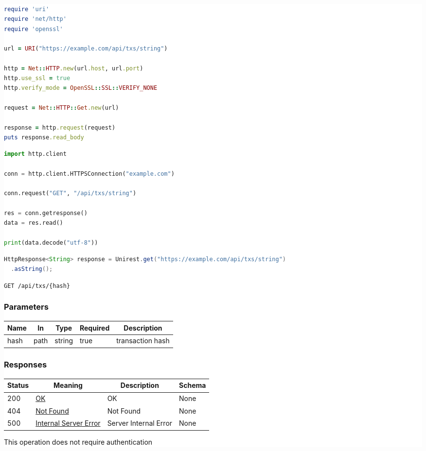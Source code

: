 ```ruby
require 'uri'
require 'net/http'
require 'openssl'

url = URI("https://example.com/api/txs/string")

http = Net::HTTP.new(url.host, url.port)
http.use_ssl = true
http.verify_mode = OpenSSL::SSL::VERIFY_NONE

request = Net::HTTP::Get.new(url)

response = http.request(request)
puts response.read_body
```

```python
import http.client

conn = http.client.HTTPSConnection("example.com")

conn.request("GET", "/api/txs/string")

res = conn.getresponse()
data = res.read()

print(data.decode("utf-8"))
```

```java
HttpResponse<String> response = Unirest.get("https://example.com/api/txs/string")
  .asString();
```

`GET /api/txs/{hash}`

<h3 id="get-transaction-detail-parameters">Parameters</h3>

|Name|In|Type|Required|Description|
|---|---|---|---|---|
|hash|path|string|true|transaction hash|

<h3 id="get-transaction-detail-responses">Responses</h3>

|Status|Meaning|Description|Schema|
|---|---|---|---|
|200|[OK](https://tools.ietf.org/html/rfc7231#section-6.3.1)|OK|None|
|404|[Not Found](https://tools.ietf.org/html/rfc7231#section-6.5.4)|Not Found|None|
|500|[Internal Server Error](https://tools.ietf.org/html/rfc7231#section-6.6.1)|Server Internal Error|None|

<aside class="success">
This operation does not require authentication
</aside>
